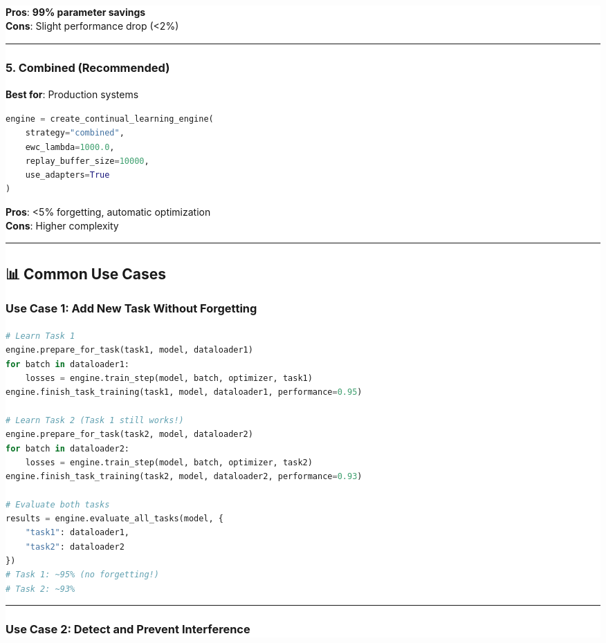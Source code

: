 **Pros**: **99% parameter savings**  
**Cons**: Slight performance drop (<2%)

---

### 5. Combined (Recommended)

**Best for**: Production systems

```python
engine = create_continual_learning_engine(
    strategy="combined",
    ewc_lambda=1000.0,
    replay_buffer_size=10000,
    use_adapters=True
)
```

**Pros**: <5% forgetting, automatic optimization  
**Cons**: Higher complexity

---

## 📊 Common Use Cases

### Use Case 1: Add New Task Without Forgetting

```python
# Learn Task 1
engine.prepare_for_task(task1, model, dataloader1)
for batch in dataloader1:
    losses = engine.train_step(model, batch, optimizer, task1)
engine.finish_task_training(task1, model, dataloader1, performance=0.95)

# Learn Task 2 (Task 1 still works!)
engine.prepare_for_task(task2, model, dataloader2)
for batch in dataloader2:
    losses = engine.train_step(model, batch, optimizer, task2)
engine.finish_task_training(task2, model, dataloader2, performance=0.93)

# Evaluate both tasks
results = engine.evaluate_all_tasks(model, {
    "task1": dataloader1,
    "task2": dataloader2
})
# Task 1: ~95% (no forgetting!)
# Task 2: ~93%
```

---

### Use Case 2: Detect and Prevent Interference
